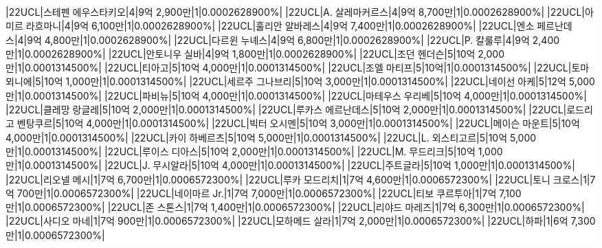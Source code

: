 |22UCL|스테펜 에우스타키오|4|9억 2,900만|1|0.0002628900%|
|22UCL|A. 살레마커르스|4|9억 8,700만|1|0.0002628900%|
|22UCL|아미르 라흐마니|4|9억 6,100만|1|0.0002628900%|
|22UCL|훌리안 알바레스|4|9억 7,400만|1|0.0002628900%|
|22UCL|엔소 페르난데스|4|9억 4,800만|1|0.0002628900%|
|22UCL|다르윈 누녜스|4|9억 6,800만|1|0.0002628900%|
|22UCL|P. 칼룰루|4|9억 2,400만|1|0.0002628900%|
|22UCL|안토니우 실바|4|9억 1,800만|1|0.0002628900%|
|22UCL|조던 헨더슨|5|10억 2,000만|1|0.0001314500%|
|22UCL|티아고|5|10억 4,000만|1|0.0001314500%|
|22UCL|조엘 마티프|5|10억|1|0.0001314500%|
|22UCL|토마 뫼니에|5|10억 1,000만|1|0.0001314500%|
|22UCL|세르주 그나브리|5|10억 3,000만|1|0.0001314500%|
|22UCL|네이선 아케|5|12억 5,000만|1|0.0001314500%|
|22UCL|파비뉴|5|10억 4,000만|1|0.0001314500%|
|22UCL|마테우스 우리베|5|10억 4,000만|1|0.0001314500%|
|22UCL|클레망 랑글레|5|10억 2,000만|1|0.0001314500%|
|22UCL|루카스 에르난데스|5|10억 2,000만|1|0.0001314500%|
|22UCL|로드리고 벤탕쿠르|5|10억 4,000만|1|0.0001314500%|
|22UCL|빅터 오시멘|5|10억 3,000만|1|0.0001314500%|
|22UCL|메이슨 마운트|5|10억 4,000만|1|0.0001314500%|
|22UCL|카이 하베르츠|5|10억 5,000만|1|0.0001314500%|
|22UCL|L. 외스티고르|5|10억 5,000만|1|0.0001314500%|
|22UCL|루이스 디아스|5|10억 2,000만|1|0.0001314500%|
|22UCL|M. 무드리크|5|10억 1,000만|1|0.0001314500%|
|22UCL|J. 무시알라|5|10억 4,000만|1|0.0001314500%|
|22UCL|주트글라|5|10억 1,000만|1|0.0001314500%|
|22UCL|리오넬 메시|1|7억 6,700만|1|0.0006572300%|
|22UCL|루카 모드리치|1|7억 4,600만|1|0.0006572300%|
|22UCL|토니 크로스|1|7억 700만|1|0.0006572300%|
|22UCL|네이마르 Jr.|1|7억 7,000만|1|0.0006572300%|
|22UCL|티보 쿠르투아|1|7억 7,100만|1|0.0006572300%|
|22UCL|존 스톤스|1|7억 1,400만|1|0.0006572300%|
|22UCL|리야드 마레즈|1|7억 6,300만|1|0.0006572300%|
|22UCL|사디오 마네|1|7억 900만|1|0.0006572300%|
|22UCL|모하메드 살라|1|7억 2,000만|1|0.0006572300%|
|22UCL|하파|1|6억 7,300만|1|0.0006572300%|
